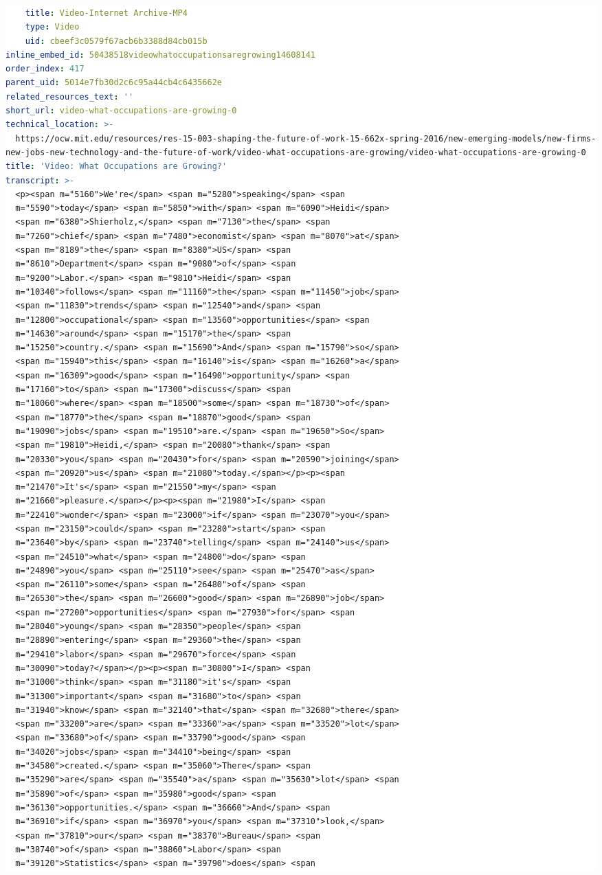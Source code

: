 ```yaml
    title: Video-Internet Archive-MP4
    type: Video
    uid: cbeef3c0579f67acb6b3388d84cb015b
inline_embed_id: 50438518videowhatoccupationsaregrowing14608141
order_index: 417
parent_uid: 5014e7fb30d2c6c95a44cb4c6435662e
related_resources_text: ''
short_url: video-what-occupations-are-growing-0
technical_location: >-
  https://ocw.mit.edu/resources/res-15-003-shaping-the-future-of-work-15-662x-spring-2016/new-emerging-models/new-firms-new-jobs-new-technology-and-the-future-of-work/video-what-occupations-are-growing/video-what-occupations-are-growing-0
title: 'Video: What Occupations are Growing?'
transcript: >-
  <p><span m="5160">We're</span> <span m="5280">speaking</span> <span
  m="5590">today</span> <span m="5850">with</span> <span m="6090">Heidi</span>
  <span m="6380">Shierholz,</span> <span m="7130">the</span> <span
  m="7260">chief</span> <span m="7480">economist</span> <span m="8070">at</span>
  <span m="8189">the</span> <span m="8380">US</span> <span
  m="8610">Department</span> <span m="9080">of</span> <span
  m="9200">Labor.</span> <span m="9810">Heidi</span> <span
  m="10340">follows</span> <span m="11160">the</span> <span m="11450">job</span>
  <span m="11830">trends</span> <span m="12540">and</span> <span
  m="12800">occupational</span> <span m="13560">opportunities</span> <span
  m="14630">around</span> <span m="15170">the</span> <span
  m="15250">country.</span> <span m="15690">And</span> <span m="15790">so</span>
  <span m="15940">this</span> <span m="16140">is</span> <span m="16260">a</span>
  <span m="16309">good</span> <span m="16490">opportunity</span> <span
  m="17160">to</span> <span m="17300">discuss</span> <span
  m="18060">where</span> <span m="18500">some</span> <span m="18730">of</span>
  <span m="18770">the</span> <span m="18870">good</span> <span
  m="19090">jobs</span> <span m="19510">are.</span> <span m="19650">So</span>
  <span m="19810">Heidi,</span> <span m="20080">thank</span> <span
  m="20330">you</span> <span m="20430">for</span> <span m="20590">joining</span>
  <span m="20920">us</span> <span m="21080">today.</span></p><p><span
  m="21470">It's</span> <span m="21550">my</span> <span
  m="21660">pleasure.</span></p><p><span m="21980">I</span> <span
  m="22410">wonder</span> <span m="23000">if</span> <span m="23070">you</span>
  <span m="23150">could</span> <span m="23280">start</span> <span
  m="23640">by</span> <span m="23740">telling</span> <span m="24140">us</span>
  <span m="24510">what</span> <span m="24800">do</span> <span
  m="24890">you</span> <span m="25110">see</span> <span m="25470">as</span>
  <span m="26110">some</span> <span m="26480">of</span> <span
  m="26530">the</span> <span m="26600">good</span> <span m="26890">job</span>
  <span m="27200">opportunities</span> <span m="27930">for</span> <span
  m="28040">young</span> <span m="28350">people</span> <span
  m="28890">entering</span> <span m="29360">the</span> <span
  m="29410">labor</span> <span m="29670">force</span> <span
  m="30090">today?</span></p><p><span m="30800">I</span> <span
  m="31000">think</span> <span m="31180">it's</span> <span
  m="31300">important</span> <span m="31680">to</span> <span
  m="31940">know</span> <span m="32140">that</span> <span m="32680">there</span>
  <span m="33200">are</span> <span m="33360">a</span> <span m="33520">lot</span>
  <span m="33680">of</span> <span m="33790">good</span> <span
  m="34020">jobs</span> <span m="34410">being</span> <span
  m="34580">created.</span> <span m="35060">There</span> <span
  m="35290">are</span> <span m="35540">a</span> <span m="35630">lot</span> <span
  m="35890">of</span> <span m="35980">good</span> <span
  m="36130">opportunities.</span> <span m="36660">And</span> <span
  m="36910">if</span> <span m="36970">you</span> <span m="37310">look,</span>
  <span m="37810">our</span> <span m="38370">Bureau</span> <span
  m="38740">of</span> <span m="38860">Labor</span> <span
  m="39120">Statistics</span> <span m="39790">does</span> <span
```